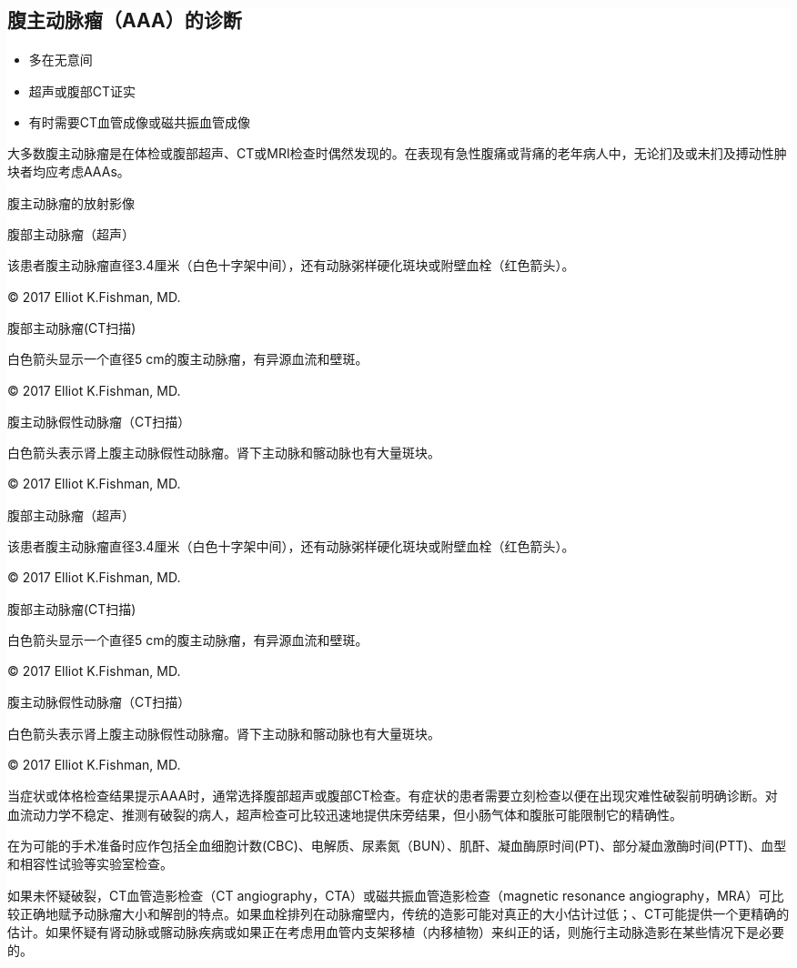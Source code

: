
## 腹主动脉瘤（AAA）的诊断

- 多在无意间

- 超声或腹部CT证实

- 有时需要CT血管成像或磁共振血管成像


大多数腹主动脉瘤是在体检或腹部超声、CT或MRI检查时偶然发现的。在表现有急性腹痛或背痛的老年病人中，无论扪及或未扪及搏动性肿块者均应考虑AAAs。

腹主动脉瘤的放射影像



腹部主动脉瘤（超声）

该患者腹主动脉瘤直径3.4厘米（白色十字架中间），还有动脉粥样硬化斑块或附壁血栓（红色箭头）。

© 2017 Elliot K.Fishman, MD.



腹部主动脉瘤(CT扫描)

白色箭头显示一个直径5 cm的腹主动脉瘤，有异源血流和壁斑。

© 2017 Elliot K.Fishman, MD.



腹主动脉假性动脉瘤（CT扫描）

白色箭头表示肾上腹主动脉假性动脉瘤。肾下主动脉和髂动脉也有大量斑块。

© 2017 Elliot K.Fishman, MD.



腹部主动脉瘤（超声）

该患者腹主动脉瘤直径3.4厘米（白色十字架中间），还有动脉粥样硬化斑块或附壁血栓（红色箭头）。

© 2017 Elliot K.Fishman, MD.



腹部主动脉瘤(CT扫描)

白色箭头显示一个直径5 cm的腹主动脉瘤，有异源血流和壁斑。

© 2017 Elliot K.Fishman, MD.



腹主动脉假性动脉瘤（CT扫描）

白色箭头表示肾上腹主动脉假性动脉瘤。肾下主动脉和髂动脉也有大量斑块。

© 2017 Elliot K.Fishman, MD.

当症状或体格检查结果提示AAA时，通常选择腹部超声或腹部CT检查。有症状的患者需要立刻检查以便在出现灾难性破裂前明确诊断。对血流动力学不稳定、推测有破裂的病人，超声检查可比较迅速地提供床旁结果，但小肠气体和腹胀可能限制它的精确性。

在为可能的手术准备时应作包括全血细胞计数(CBC)、电解质、尿素氮（BUN）、肌酐、凝血酶原时间(PT)、部分凝血激酶时间(PTT)、血型和相容性试验等实验室检查。

如果未怀疑破裂，CT血管造影检查（CT angiography，CTA）或磁共振血管造影检查（magnetic resonance angiography，MRA）可比较正确地赋予动脉瘤大小和解剖的特点。如果血栓排列在动脉瘤壁内，传统的造影可能对真正的大小估计过低；、CT可能提供一个更精确的估计。如果怀疑有肾动脉或髂动脉疾病或如果正在考虑用血管内支架移植（内移植物）来纠正的话，则施行主动脉造影在某些情况下是必要的。
